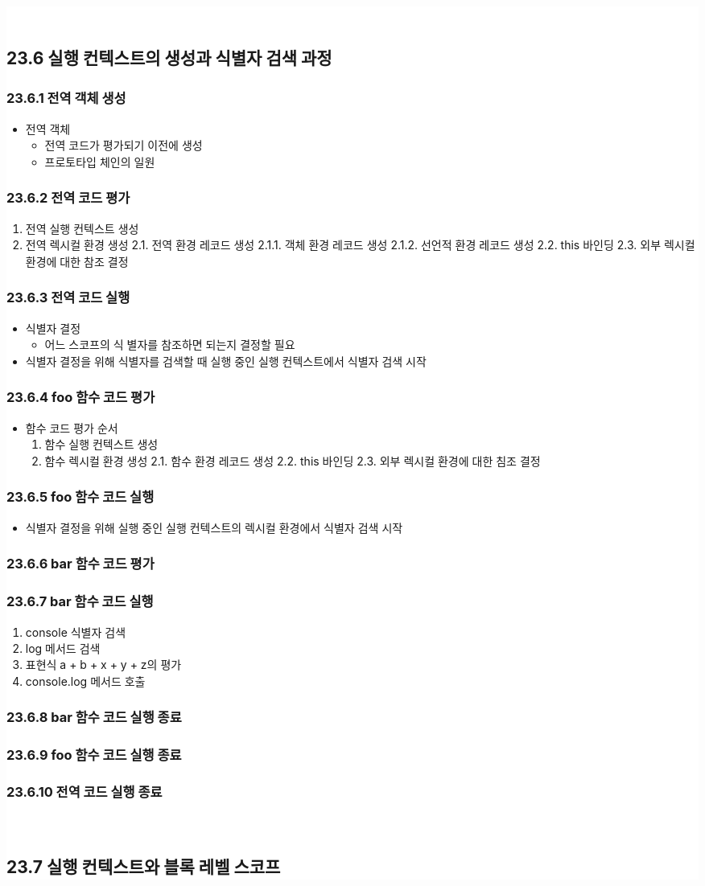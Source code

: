 <br/>

## 23.6 실행 컨텍스트의 생성과 식별자 검색 과정

### 23.6.1 전역 객체 생성

- 전역 객체
  - 전역 코드가 평가되기 이전에 생성
  - 프로토타입 체인의 일원

### 23.6.2 전역 코드 평가

1. 전역 실행 컨텍스트 생성
2. 전역 렉시컬 환경 생성 2.1. 전역 환경 레코드 생성 2.1.1. 객체 환경 레코드 생성 2.1.2. 선언적 환경 레코드 생성 2.2. this 바인딩 2.3. 외부 렉시컬 환경에 대한 참조 결정

### 23.6.3 전역 코드 실행

- 식별자 결정
  - 어느 스코프의 식 별자를 참조하면 되는지 결정할 필요
- 식별자 결정을 위해 식별자를 검색할 때 실행 중인 실행 컨텍스트에서 식별자 검색 시작

### 23.6.4 foo 함수 코드 평가

- 함수 코드 평가 순서
  1. 함수 실행 컨텍스트 생성
  2. 함수 렉시컬 환경 생성 2.1. 함수 환경 레코드 생성 2.2. this 바인딩 2.3. 외부 렉시컬 환경에 대한 침조 결정

### 23.6.5 foo 함수 코드 실행

- 식별자 결정을 위해 실행 중인 실행 컨텍스트의 렉시컬 환경에서 식별자 검색 시작

### 23.6.6 bar 함수 코드 평가

### 23.6.7 bar 함수 코드 실행

1. console 식별자 검색
2. log 메서드 검색
3. 표현식 a + b + x + y + z의 평가
4. console.log 메서드 호출

### 23.6.8 bar 함수 코드 실행 종료

### 23.6.9 foo 함수 코드 실행 종료

### 23.6.10 전역 코드 실행 종료

<br/>

## 23.7 실행 컨텍스트와 블록 레벨 스코프